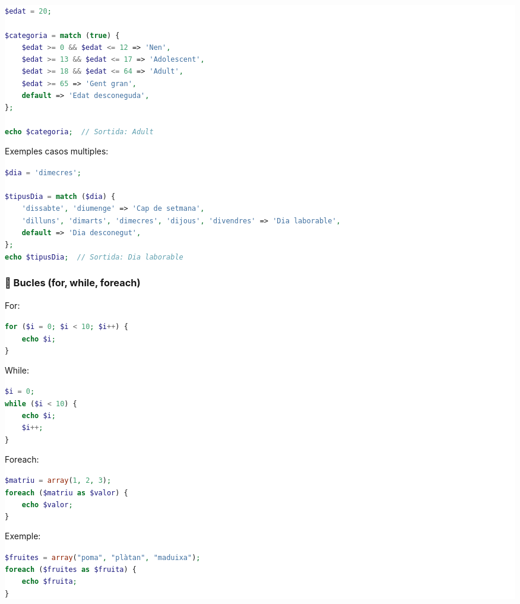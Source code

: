 ```php
$edat = 20;

$categoria = match (true) {
    $edat >= 0 && $edat <= 12 => 'Nen',
    $edat >= 13 && $edat <= 17 => 'Adolescent',
    $edat >= 18 && $edat <= 64 => 'Adult',
    $edat >= 65 => 'Gent gran',
    default => 'Edat desconeguda',
};

echo $categoria;  // Sortida: Adult
```
Exemples casos multiples:
```php
$dia = 'dimecres';

$tipusDia = match ($dia) {
    'dissabte', 'diumenge' => 'Cap de setmana',
    'dilluns', 'dimarts', 'dimecres', 'dijous', 'divendres' => 'Dia laborable',
    default => 'Dia desconegut',
};
echo $tipusDia;  // Sortida: Dia laborable
```

### 🔄 Bucles (for, while, foreach)

For:
```php
for ($i = 0; $i < 10; $i++) {
    echo $i;
}
```
While:
```php
$i = 0;
while ($i < 10) {
    echo $i;
    $i++;
}
```
Foreach:
```php
$matriu = array(1, 2, 3);
foreach ($matriu as $valor) {
    echo $valor;
}
```
Exemple:
```php
$fruites = array("poma", "plàtan", "maduixa");
foreach ($fruites as $fruita) {
    echo $fruita;
}
```
